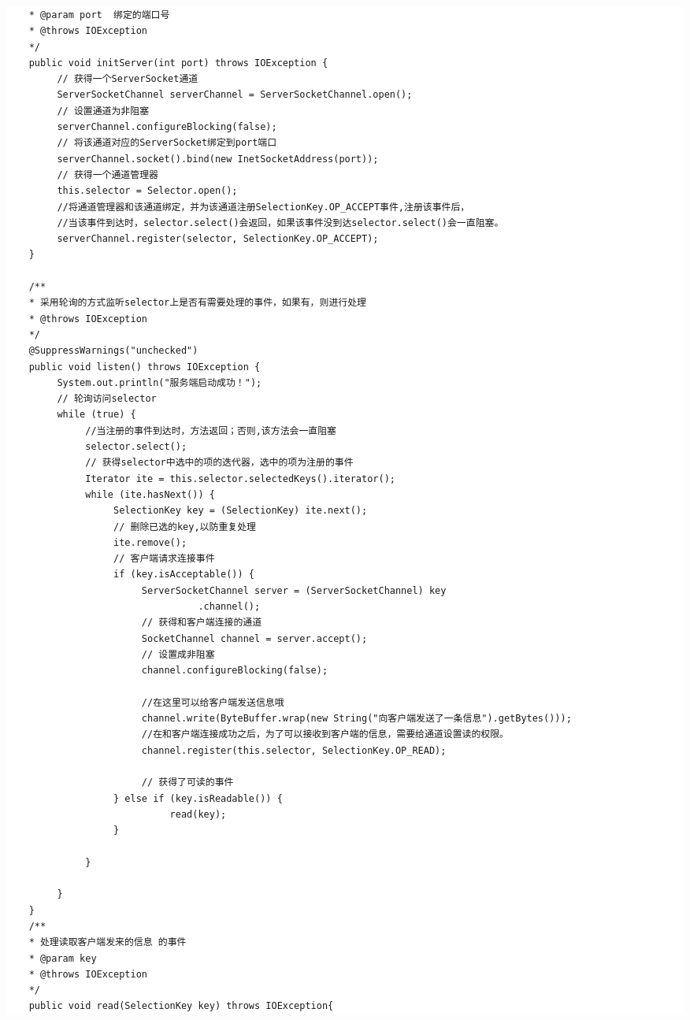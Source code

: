 ```text
    * @param port  绑定的端口号
    * @throws IOException
    */
    public void initServer(int port) throws IOException {
         // 获得一个ServerSocket通道
         ServerSocketChannel serverChannel = ServerSocketChannel.open();
         // 设置通道为非阻塞
         serverChannel.configureBlocking(false);
         // 将该通道对应的ServerSocket绑定到port端口
         serverChannel.socket().bind(new InetSocketAddress(port));
         // 获得一个通道管理器
         this.selector = Selector.open();
         //将通道管理器和该通道绑定，并为该通道注册SelectionKey.OP_ACCEPT事件,注册该事件后，
         //当该事件到达时，selector.select()会返回，如果该事件没到达selector.select()会一直阻塞。
         serverChannel.register(selector, SelectionKey.OP_ACCEPT);
    }

    /**
    * 采用轮询的方式监听selector上是否有需要处理的事件，如果有，则进行处理
    * @throws IOException
    */
    @SuppressWarnings("unchecked")
    public void listen() throws IOException {
         System.out.println("服务端启动成功！");
         // 轮询访问selector
         while (true) {
              //当注册的事件到达时，方法返回；否则,该方法会一直阻塞
              selector.select();
              // 获得selector中选中的项的迭代器，选中的项为注册的事件
              Iterator ite = this.selector.selectedKeys().iterator();
              while (ite.hasNext()) {
                   SelectionKey key = (SelectionKey) ite.next();
                   // 删除已选的key,以防重复处理
                   ite.remove();
                   // 客户端请求连接事件
                   if (key.isAcceptable()) {
                        ServerSocketChannel server = (ServerSocketChannel) key
                                  .channel();
                        // 获得和客户端连接的通道
                        SocketChannel channel = server.accept();
                        // 设置成非阻塞
                        channel.configureBlocking(false);

                        //在这里可以给客户端发送信息哦
                        channel.write(ByteBuffer.wrap(new String("向客户端发送了一条信息").getBytes()));
                        //在和客户端连接成功之后，为了可以接收到客户端的信息，需要给通道设置读的权限。
                        channel.register(this.selector, SelectionKey.OP_READ);

                        // 获得了可读的事件
                   } else if (key.isReadable()) {
                             read(key);
                   }

              }

         }
    }
    /**
    * 处理读取客户端发来的信息 的事件
    * @param key
    * @throws IOException
    */
    public void read(SelectionKey key) throws IOException{
```